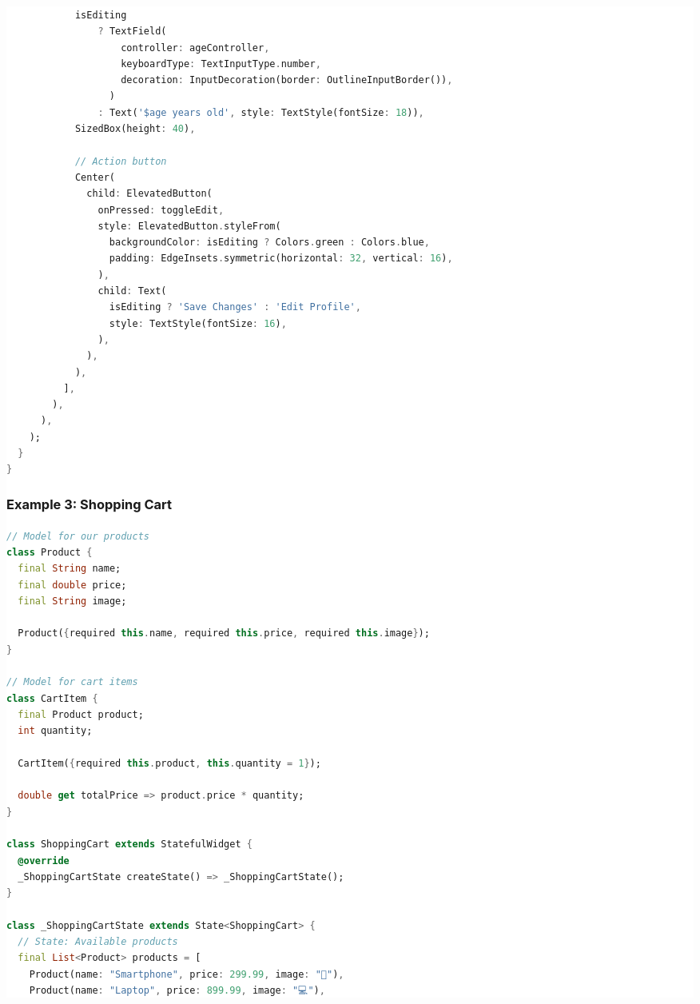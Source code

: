 ```dart
            isEditing
                ? TextField(
                    controller: ageController,
                    keyboardType: TextInputType.number,
                    decoration: InputDecoration(border: OutlineInputBorder()),
                  )
                : Text('$age years old', style: TextStyle(fontSize: 18)),
            SizedBox(height: 40),
            
            // Action button
            Center(
              child: ElevatedButton(
                onPressed: toggleEdit,
                style: ElevatedButton.styleFrom(
                  backgroundColor: isEditing ? Colors.green : Colors.blue,
                  padding: EdgeInsets.symmetric(horizontal: 32, vertical: 16),
                ),
                child: Text(
                  isEditing ? 'Save Changes' : 'Edit Profile',
                  style: TextStyle(fontSize: 16),
                ),
              ),
            ),
          ],
        ),
      ),
    );
  }
}
```

### Example 3: Shopping Cart

```dart
// Model for our products
class Product {
  final String name;
  final double price;
  final String image;
  
  Product({required this.name, required this.price, required this.image});
}

// Model for cart items
class CartItem {
  final Product product;
  int quantity;
  
  CartItem({required this.product, this.quantity = 1});
  
  double get totalPrice => product.price * quantity;
}

class ShoppingCart extends StatefulWidget {
  @override
  _ShoppingCartState createState() => _ShoppingCartState();
}

class _ShoppingCartState extends State<ShoppingCart> {
  // State: Available products
  final List<Product> products = [
    Product(name: "Smartphone", price: 299.99, image: "📱"),
    Product(name: "Laptop", price: 899.99, image: "💻"),
```